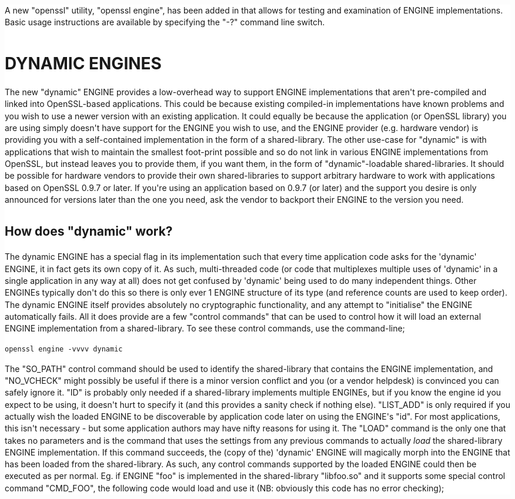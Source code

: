  A new "openssl" utility, "openssl engine", has been added in that allows
  for testing and examination of ENGINE implementations. Basic usage
  instructions are available by specifying the "-?" command line switch.

  DYNAMIC ENGINES
  ===============

  The new "dynamic" ENGINE provides a low-overhead way to support ENGINE
  implementations that aren't pre-compiled and linked into OpenSSL-based
  applications. This could be because existing compiled-in implementations
  have known problems and you wish to use a newer version with an existing
  application. It could equally be because the application (or OpenSSL
  library) you are using simply doesn't have support for the ENGINE you
  wish to use, and the ENGINE provider (e.g. hardware vendor) is providing
  you with a self-contained implementation in the form of a shared-library.
  The other use-case for "dynamic" is with applications that wish to
  maintain the smallest foot-print possible and so do not link in various
  ENGINE implementations from OpenSSL, but instead leaves you to provide
  them, if you want them, in the form of "dynamic"-loadable
  shared-libraries. It should be possible for hardware vendors to provide
  their own shared-libraries to support arbitrary hardware to work with
  applications based on OpenSSL 0.9.7 or later. If you're using an
  application based on 0.9.7 (or later) and the support you desire is only
  announced for versions later than the one you need, ask the vendor to
  backport their ENGINE to the version you need.

  How does "dynamic" work?
  ------------------------

  The dynamic ENGINE has a special flag in its implementation such that
  every time application code asks for the 'dynamic' ENGINE, it in fact
  gets its own copy of it. As such, multi-threaded code (or code that
  multiplexes multiple uses of 'dynamic' in a single application in any
  way at all) does not get confused by 'dynamic' being used to do many
  independent things. Other ENGINEs typically don't do this so there is
  only ever 1 ENGINE structure of its type (and reference counts are used
  to keep order). The dynamic ENGINE itself provides absolutely no
  cryptographic functionality, and any attempt to "initialise" the ENGINE
  automatically fails. All it does provide are a few "control commands"
  that can be used to control how it will load an external ENGINE
  implementation from a shared-library. To see these control commands,
  use the command-line;

    openssl engine -vvvv dynamic

  The "SO_PATH" control command should be used to identify the
  shared-library that contains the ENGINE implementation, and "NO_VCHECK"
  might possibly be useful if there is a minor version conflict and you
  (or a vendor helpdesk) is convinced you can safely ignore it.
  "ID" is probably only needed if a shared-library implements
  multiple ENGINEs, but if you know the engine id you expect to be using,
  it doesn't hurt to specify it (and this provides a sanity check if
  nothing else). "LIST_ADD" is only required if you actually wish the
  loaded ENGINE to be discoverable by application code later on using the
  ENGINE's "id". For most applications, this isn't necessary - but some
  application authors may have nifty reasons for using it. The "LOAD"
  command is the only one that takes no parameters and is the command
  that uses the settings from any previous commands to actually *load*
  the shared-library ENGINE implementation. If this command succeeds, the
  (copy of the) 'dynamic' ENGINE will magically morph into the ENGINE
  that has been loaded from the shared-library. As such, any control
  commands supported by the loaded ENGINE could then be executed as per
  normal. Eg. if ENGINE "foo" is implemented in the shared-library
  "libfoo.so" and it supports some special control command "CMD_FOO", the
  following code would load and use it (NB: obviously this code has no
  error checking);
